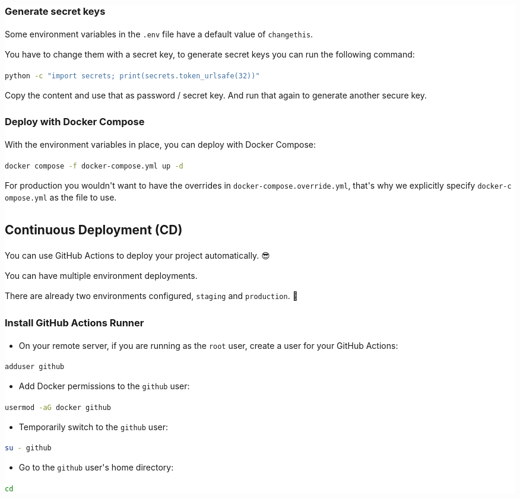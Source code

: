 ### Generate secret keys

Some environment variables in the `.env` file have a default value of `changethis`.

You have to change them with a secret key, to generate secret keys you can run the following command:

```bash
python -c "import secrets; print(secrets.token_urlsafe(32))"
```

Copy the content and use that as password / secret key. And run that again to generate another secure key.

### Deploy with Docker Compose

With the environment variables in place, you can deploy with Docker Compose:

```bash
docker compose -f docker-compose.yml up -d
```

For production you wouldn't want to have the overrides in `docker-compose.override.yml`, that's why we explicitly specify `docker-compose.yml` as the file to use.

## Continuous Deployment (CD)

You can use GitHub Actions to deploy your project automatically. 😎

You can have multiple environment deployments.

There are already two environments configured, `staging` and `production`. 🚀

### Install GitHub Actions Runner

- On your remote server, if you are running as the `root` user, create a user for your GitHub Actions:

```bash
adduser github
```

- Add Docker permissions to the `github` user:

```bash
usermod -aG docker github
```

- Temporarily switch to the `github` user:

```bash
su - github
```

- Go to the `github` user's home directory:

```bash
cd
```
